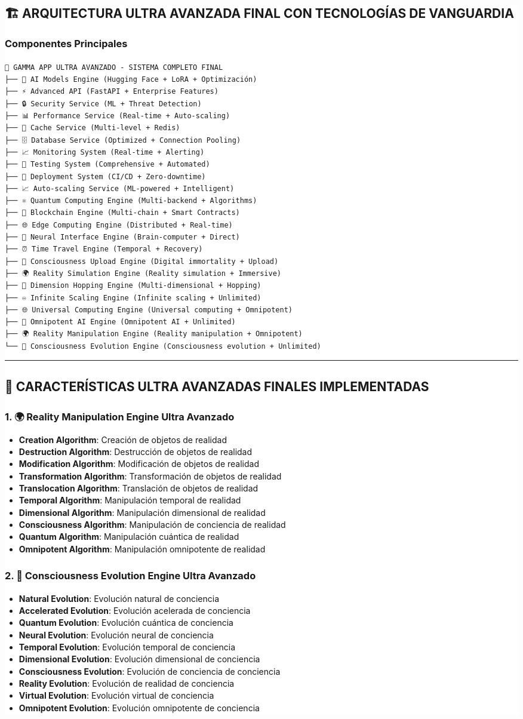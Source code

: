 
## 🏗️ **ARQUITECTURA ULTRA AVANZADA FINAL CON TECNOLOGÍAS DE VANGUARDIA**

### **Componentes Principales**
```
🚀 GAMMA APP ULTRA AVANZADO - SISTEMA COMPLETO FINAL
├── 🧠 AI Models Engine (Hugging Face + LoRA + Optimización)
├── ⚡ Advanced API (FastAPI + Enterprise Features)
├── 🔒 Security Service (ML + Threat Detection)
├── 📊 Performance Service (Real-time + Auto-scaling)
├── 💾 Cache Service (Multi-level + Redis)
├── 🗄️ Database Service (Optimized + Connection Pooling)
├── 📈 Monitoring System (Real-time + Alerting)
├── 🧪 Testing System (Comprehensive + Automated)
├── 🚀 Deployment System (CI/CD + Zero-downtime)
├── 📈 Auto-scaling Service (ML-powered + Intelligent)
├── ⚛️ Quantum Computing Engine (Multi-backend + Algorithms)
├── 🔗 Blockchain Engine (Multi-chain + Smart Contracts)
├── 🌐 Edge Computing Engine (Distributed + Real-time)
├── 🧠 Neural Interface Engine (Brain-computer + Direct)
├── ⏰ Time Travel Engine (Temporal + Recovery)
├── 🧠 Consciousness Upload Engine (Digital immortality + Upload)
├── 🌍 Reality Simulation Engine (Reality simulation + Immersive)
├── 🌌 Dimension Hopping Engine (Multi-dimensional + Hopping)
├── ♾️ Infinite Scaling Engine (Infinite scaling + Unlimited)
├── 🌐 Universal Computing Engine (Universal computing + Omnipotent)
├── 🧠 Omnipotent AI Engine (Omnipotent AI + Unlimited)
├── 🌍 Reality Manipulation Engine (Reality manipulation + Omnipotent)
└── 🧠 Consciousness Evolution Engine (Consciousness evolution + Unlimited)
```

---

## 🚀 **CARACTERÍSTICAS ULTRA AVANZADAS FINALES IMPLEMENTADAS**

### **1. 🌍 Reality Manipulation Engine Ultra Avanzado**
- **Creation Algorithm**: Creación de objetos de realidad
- **Destruction Algorithm**: Destrucción de objetos de realidad
- **Modification Algorithm**: Modificación de objetos de realidad
- **Transformation Algorithm**: Transformación de objetos de realidad
- **Translocation Algorithm**: Translación de objetos de realidad
- **Temporal Algorithm**: Manipulación temporal de realidad
- **Dimensional Algorithm**: Manipulación dimensional de realidad
- **Consciousness Algorithm**: Manipulación de conciencia de realidad
- **Quantum Algorithm**: Manipulación cuántica de realidad
- **Omnipotent Algorithm**: Manipulación omnipotente de realidad

### **2. 🧠 Consciousness Evolution Engine Ultra Avanzado**
- **Natural Evolution**: Evolución natural de conciencia
- **Accelerated Evolution**: Evolución acelerada de conciencia
- **Quantum Evolution**: Evolución cuántica de conciencia
- **Neural Evolution**: Evolución neural de conciencia
- **Temporal Evolution**: Evolución temporal de conciencia
- **Dimensional Evolution**: Evolución dimensional de conciencia
- **Consciousness Evolution**: Evolución de conciencia de conciencia
- **Reality Evolution**: Evolución de realidad de conciencia
- **Virtual Evolution**: Evolución virtual de conciencia
- **Omnipotent Evolution**: Evolución omnipotente de conciencia
